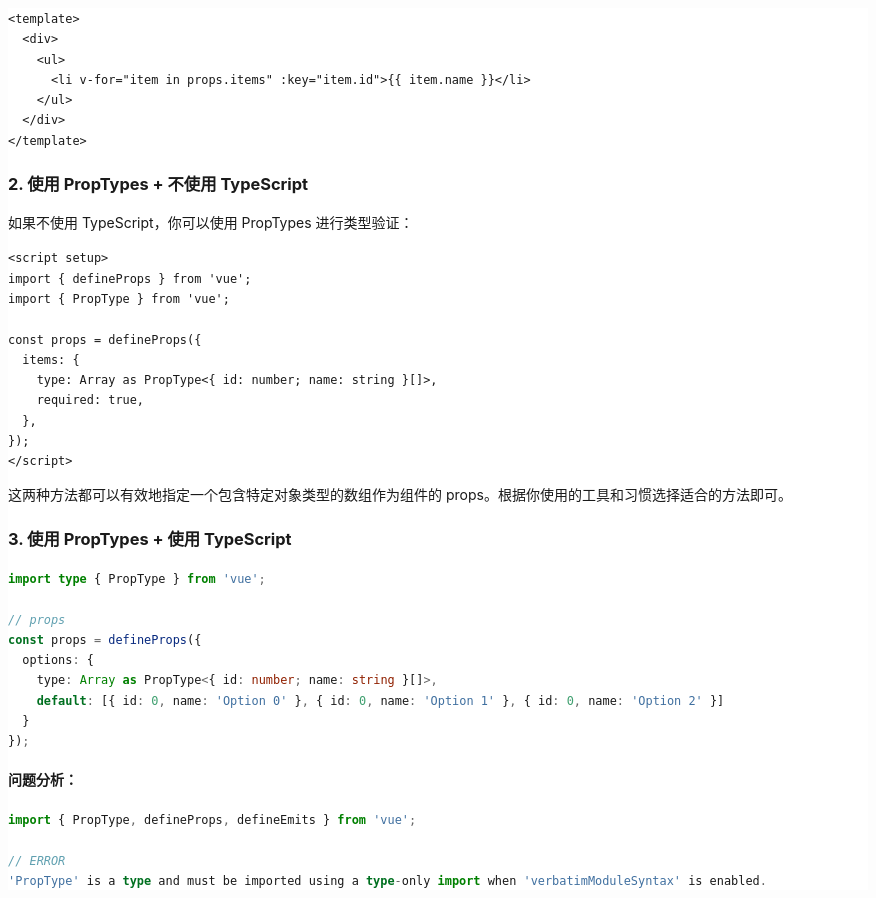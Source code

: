 ```vue
<template>
  <div>
    <ul>
      <li v-for="item in props.items" :key="item.id">{{ item.name }}</li>
    </ul>
  </div>
</template>
```

### 2. 使用 PropTypes + 不使用 TypeScript

如果不使用 TypeScript，你可以使用 PropTypes 进行类型验证：

```vue
<script setup>
import { defineProps } from 'vue';
import { PropType } from 'vue';

const props = defineProps({
  items: {
    type: Array as PropType<{ id: number; name: string }[]>,
    required: true,
  },
});
</script>
```

这两种方法都可以有效地指定一个包含特定对象类型的数组作为组件的 props。根据你使用的工具和习惯选择适合的方法即可。



### 3. 使用 PropTypes + 使用 TypeScript

```typescript
import type { PropType } from 'vue';

// props
const props = defineProps({
  options: {
    type: Array as PropType<{ id: number; name: string }[]>,
    default: [{ id: 0, name: 'Option 0' }, { id: 0, name: 'Option 1' }, { id: 0, name: 'Option 2' }]
  }
});
```



#### 问题分析：

```typescript
import { PropType, defineProps, defineEmits } from 'vue';

// ERROR
'PropType' is a type and must be imported using a type-only import when 'verbatimModuleSyntax' is enabled.
```
